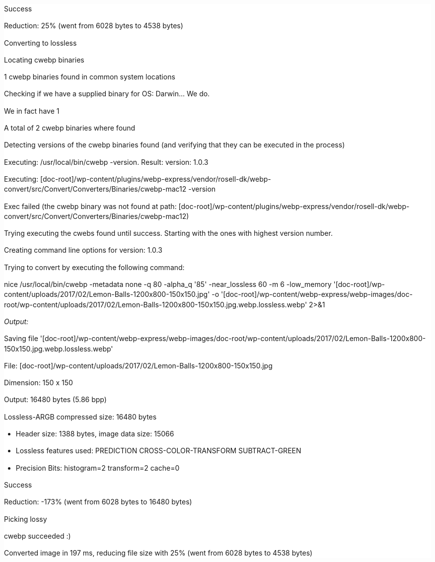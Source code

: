 Success

Reduction: 25% (went from 6028 bytes to 4538 bytes)


Converting to lossless

Locating cwebp binaries

1 cwebp binaries found in common system locations

Checking if we have a supplied binary for OS: Darwin... We do.

We in fact have 1

A total of 2 cwebp binaries where found

Detecting versions of the cwebp binaries found (and verifying that they can be executed in the process)

Executing: /usr/local/bin/cwebp -version. Result: version: 1.0.3

Executing: [doc-root]/wp-content/plugins/webp-express/vendor/rosell-dk/webp-convert/src/Convert/Converters/Binaries/cwebp-mac12 -version

Exec failed (the cwebp binary was not found at path: [doc-root]/wp-content/plugins/webp-express/vendor/rosell-dk/webp-convert/src/Convert/Converters/Binaries/cwebp-mac12)

Trying executing the cwebs found until success. Starting with the ones with highest version number.

Creating command line options for version: 1.0.3

Trying to convert by executing the following command:

nice /usr/local/bin/cwebp -metadata none -q 80 -alpha_q '85' -near_lossless 60 -m 6 -low_memory '[doc-root]/wp-content/uploads/2017/02/Lemon-Balls-1200x800-150x150.jpg' -o '[doc-root]/wp-content/webp-express/webp-images/doc-root/wp-content/uploads/2017/02/Lemon-Balls-1200x800-150x150.jpg.webp.lossless.webp' 2>&1


*Output:* 

Saving file '[doc-root]/wp-content/webp-express/webp-images/doc-root/wp-content/uploads/2017/02/Lemon-Balls-1200x800-150x150.jpg.webp.lossless.webp'

File:      [doc-root]/wp-content/uploads/2017/02/Lemon-Balls-1200x800-150x150.jpg

Dimension: 150 x 150

Output:    16480 bytes (5.86 bpp)

Lossless-ARGB compressed size: 16480 bytes

  * Header size: 1388 bytes, image data size: 15066

  * Lossless features used: PREDICTION CROSS-COLOR-TRANSFORM SUBTRACT-GREEN

  * Precision Bits: histogram=2 transform=2 cache=0


Success

Reduction: -173% (went from 6028 bytes to 16480 bytes)


Picking lossy

cwebp succeeded :)


Converted image in 197 ms, reducing file size with 25% (went from 6028 bytes to 4538 bytes)


